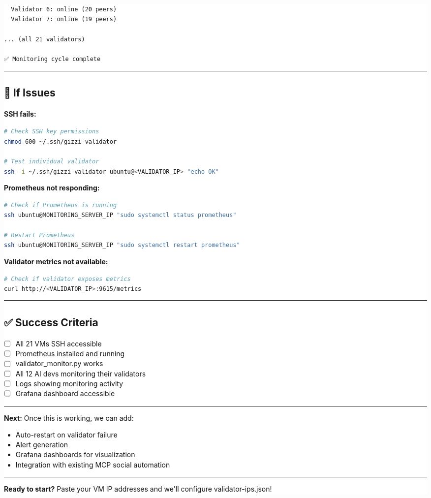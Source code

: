 ```
  Validator 6: online (20 peers)
  Validator 7: online (19 peers)

... (all 21 validators)

✅ Monitoring cycle complete
```

---

## 🚨 If Issues

**SSH fails:**
```bash
# Check SSH key permissions
chmod 600 ~/.ssh/gizzi-validator

# Test individual validator
ssh -i ~/.ssh/gizzi-validator ubuntu@<VALIDATOR_IP> "echo OK"
```

**Prometheus not responding:**
```bash
# Check if Prometheus is running
ssh ubuntu@MONITORING_SERVER_IP "sudo systemctl status prometheus"

# Restart Prometheus
ssh ubuntu@MONITORING_SERVER_IP "sudo systemctl restart prometheus"
```

**Validator metrics not available:**
```bash
# Check if validator exposes metrics
curl http://<VALIDATOR_IP>:9615/metrics
```

---

## ✅ Success Criteria

- [ ] All 21 VMs SSH accessible
- [ ] Prometheus installed and running
- [ ] validator_monitor.py works
- [ ] All 12 AI devs monitoring their validators
- [ ] Logs showing monitoring activity
- [ ] Grafana dashboard accessible

---

**Next:** Once this is working, we can add:
- Auto-restart on validator failure
- Alert generation
- Grafana dashboards for visualization
- Integration with existing MCP social automation

---

**Ready to start?** Paste your VM IP addresses and we'll configure validator-ips.json!
